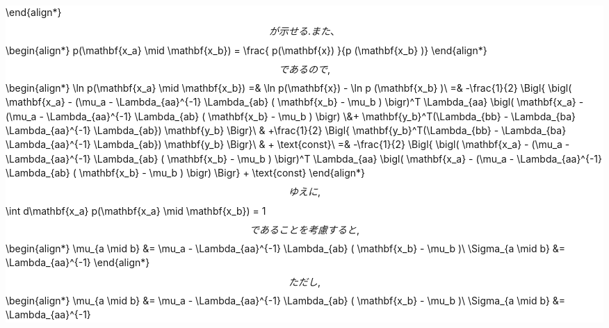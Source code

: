 \end{align*}
$$
が示せる.また、
$$
\begin{align*}
	p(\mathbf{x_a} \mid \mathbf{x_b}) = \frac{ p(\mathbf{x}) }{p (\mathbf{x_b} )}
\end{align*}
$$
であるので,
$$
\begin{align*}
	\ln p(\mathbf{x_a} \mid \mathbf{x_b}) 
		=& \ln  p(\mathbf{x}) - \ln p (\mathbf{x_b} )\\
	=& -\frac{1}{2} \Bigl\{
		\bigl( 
		\mathbf{x_a} - (\mu_a - \Lambda_{aa}^{-1} \Lambda_{ab} ( 
			\mathbf{x_b} - \mu_b
			)
		\bigr)^T
		 \Lambda_{aa} 
		 \bigl(
		\mathbf{x_a} - (\mu_a - \Lambda_{aa}^{-1} \Lambda_{ab} ( 
			\mathbf{x_b} - \mu_b
			)
		\bigr) \\&+ 
		\mathbf{y_b}^T(\Lambda_{bb} - \Lambda_{ba} \Lambda_{aa}^{-1} \Lambda_{ab}) \mathbf{y_b} 
		\Bigr\}\\
		& +\frac{1}{2} \Bigl\{
			\mathbf{y_b}^T(\Lambda_{bb} - \Lambda_{ba} \Lambda_{aa}^{-1} \Lambda_{ab}) \mathbf{y_b} 
		\Bigr\}\\
		& + \text{const}\\
	=& -\frac{1}{2} \Bigl\{
		\bigl( 
			\mathbf{x_a} - (\mu_a - \Lambda_{aa}^{-1} \Lambda_{ab} ( 
				\mathbf{x_b} - \mu_b
			)
		\bigr)^T
		 \Lambda_{aa} 
		 \bigl(
		\mathbf{x_a} - (\mu_a - \Lambda_{aa}^{-1} \Lambda_{ab} ( 
			\mathbf{x_b} - \mu_b
			)
		\bigr)
		\Bigr\} + \text{const}
\end{align*}
$$
ゆえに, $$\int d\mathbf{x_a} p(\mathbf{x_a} \mid \mathbf{x_b}) = 1$$であることを考慮すると,
$$
\begin{align*}
	 \mu_{a \mid b} 
		 &= \mu_a - \Lambda_{aa}^{-1} \Lambda_{ab} ( 
				\mathbf{x_b} - \mu_b
			)\\
	\Sigma_{a \mid b} &= \Lambda_{aa}^{-1}
\end{align*}
$$
ただし,
$$
\begin{align*}
	 \mu_{a \mid b} 
		 &= \mu_a - \Lambda_{aa}^{-1} \Lambda_{ab} ( 
				\mathbf{x_b} - \mu_b
			)\\
	\Sigma_{a \mid b} &= \Lambda_{aa}^{-1}